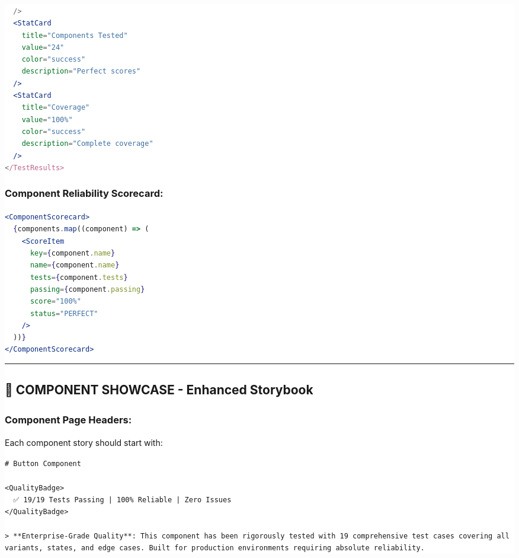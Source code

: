 ```jsx
  />
  <StatCard
    title="Components Tested"
    value="24"
    color="success"
    description="Perfect scores"
  />
  <StatCard
    title="Coverage"
    value="100%"
    color="success"
    description="Complete coverage"
  />
</TestResults>
```

### **Component Reliability Scorecard:**

```jsx
<ComponentScorecard>
  {components.map((component) => (
    <ScoreItem
      key={component.name}
      name={component.name}
      tests={component.tests}
      passing={component.passing}
      score="100%"
      status="PERFECT"
    />
  ))}
</ComponentScorecard>
```

---

## 🎯 **COMPONENT SHOWCASE - Enhanced Storybook**

### **Component Page Headers:**

Each component story should start with:

```mdx
# Button Component

<QualityBadge>
  ✅ 19/19 Tests Passing | 100% Reliable | Zero Issues
</QualityBadge>

> **Enterprise-Grade Quality**: This component has been rigorously tested with 19 comprehensive test cases covering all variants, states, and edge cases. Built for production environments requiring absolute reliability.
```
